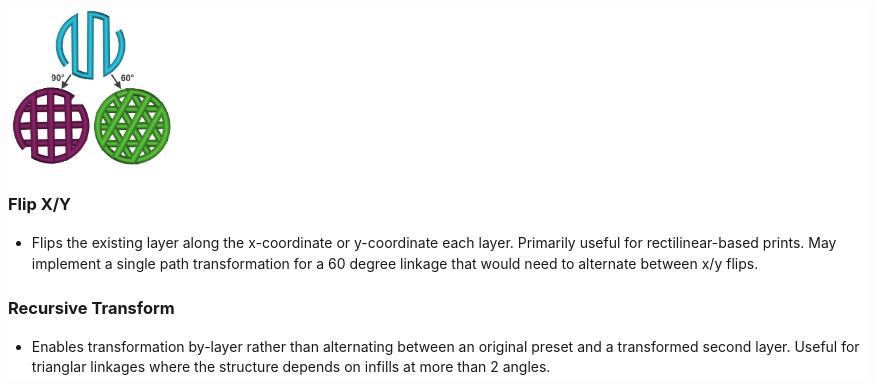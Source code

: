 <img src="https://github.com/cjreplogle/BGT-J/blob/main/assets/Angle Linkage.png" alt="Angle Linkage Diagram" width="167"/>

### Flip X/Y
* Flips the existing layer along the x-coordinate or y-coordinate each layer. Primarily useful for rectilinear-based prints. May implement a single path transformation for a 60 degree linkage that would need to alternate between x/y flips. 

### Recursive Transform
* Enables transformation by-layer rather than alternating between an original preset and a transformed second layer. Useful for trianglar linkages where the structure depends on infills at more than 2 angles.
